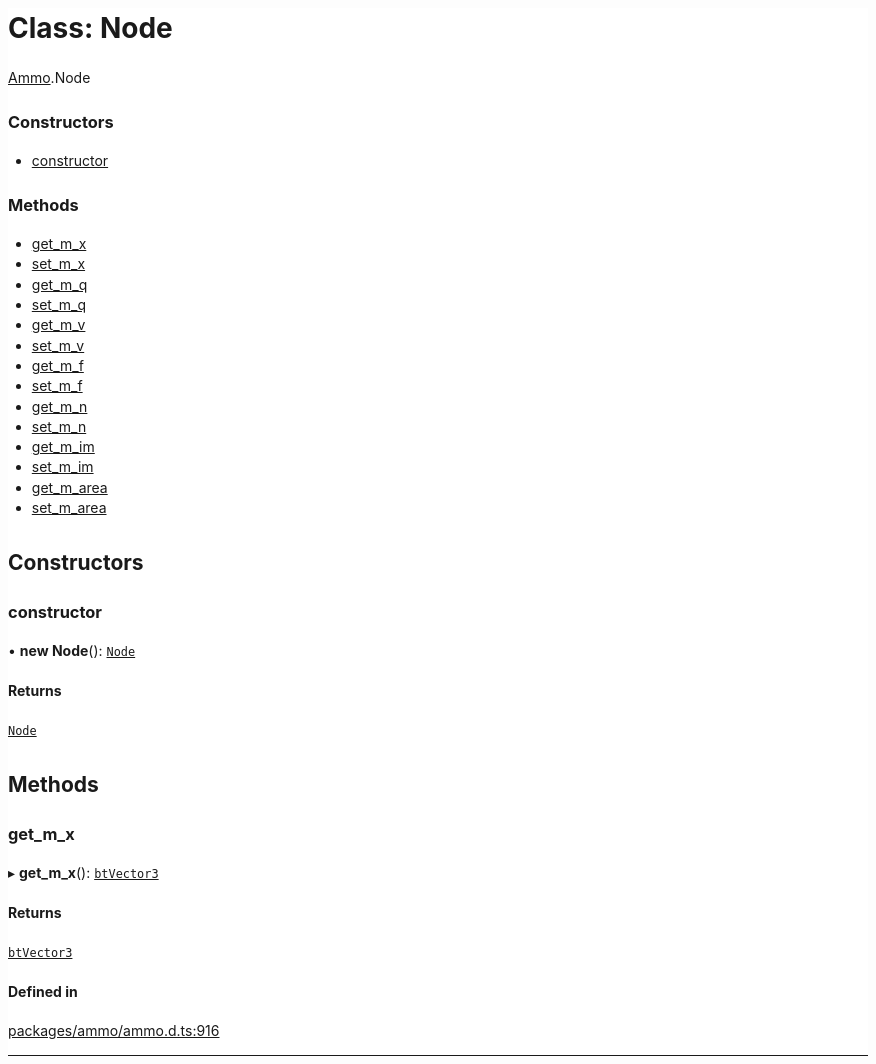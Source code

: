 # Class: Node

[Ammo](../modules/Ammo.md).Node

### Constructors

- [constructor](Ammo.Node.md#constructor)

### Methods

- [get\_m\_x](Ammo.Node.md#get_m_x)
- [set\_m\_x](Ammo.Node.md#set_m_x)
- [get\_m\_q](Ammo.Node.md#get_m_q)
- [set\_m\_q](Ammo.Node.md#set_m_q)
- [get\_m\_v](Ammo.Node.md#get_m_v)
- [set\_m\_v](Ammo.Node.md#set_m_v)
- [get\_m\_f](Ammo.Node.md#get_m_f)
- [set\_m\_f](Ammo.Node.md#set_m_f)
- [get\_m\_n](Ammo.Node.md#get_m_n)
- [set\_m\_n](Ammo.Node.md#set_m_n)
- [get\_m\_im](Ammo.Node.md#get_m_im)
- [set\_m\_im](Ammo.Node.md#set_m_im)
- [get\_m\_area](Ammo.Node.md#get_m_area)
- [set\_m\_area](Ammo.Node.md#set_m_area)

## Constructors

### constructor

• **new Node**(): [`Node`](Ammo.Node.md)

#### Returns

[`Node`](Ammo.Node.md)

## Methods

### get\_m\_x

▸ **get_m_x**(): [`btVector3`](Ammo.btVector3.md)

#### Returns

[`btVector3`](Ammo.btVector3.md)

#### Defined in

[packages/ammo/ammo.d.ts:916](https://github.com/Orillusion/orillusion/blob/main/packages/ammo/ammo.d.ts#L916)

___
